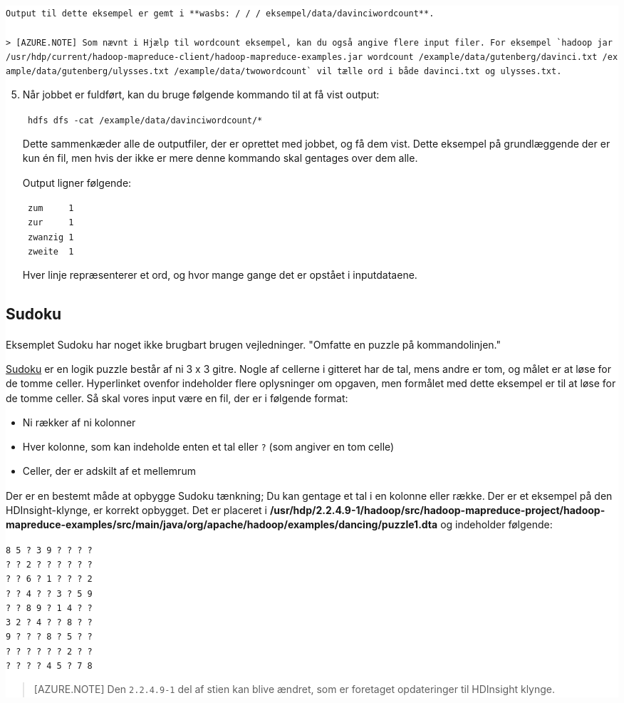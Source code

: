     Output til dette eksempel er gemt i **wasbs: / / / eksempel/data/davinciwordcount**.

    > [AZURE.NOTE] Som nævnt i Hjælp til wordcount eksempel, kan du også angive flere input filer. For eksempel `hadoop jar /usr/hdp/current/hadoop-mapreduce-client/hadoop-mapreduce-examples.jar wordcount /example/data/gutenberg/davinci.txt /example/data/gutenberg/ulysses.txt /example/data/twowordcount` vil tælle ord i både davinci.txt og ulysses.txt.

5. Når jobbet er fuldført, kan du bruge følgende kommando til at få vist output:

        hdfs dfs -cat /example/data/davinciwordcount/*

    Dette sammenkæder alle de outputfiler, der er oprettet med jobbet, og få dem vist. Dette eksempel på grundlæggende der er kun én fil, men hvis der ikke er mere denne kommando skal gentages over dem alle.

    Output ligner følgende:

        zum     1
        zur     1
        zwanzig 1
        zweite  1

    Hver linje repræsenterer et ord, og hvor mange gange det er opstået i inputdataene.

## <a name="sudoku"></a>Sudoku

Eksemplet Sudoku har noget ikke brugbart brugen vejledninger. "Omfatte en puzzle på kommandolinjen."

[Sudoku](https://en.wikipedia.org/wiki/Sudoku) er en logik puzzle består af ni 3 x 3 gitre. Nogle af cellerne i gitteret har de tal, mens andre er tom, og målet er at løse for de tomme celler. Hyperlinket ovenfor indeholder flere oplysninger om opgaven, men formålet med dette eksempel er til at løse for de tomme celler. Så skal vores input være en fil, der er i følgende format:

- Ni rækker af ni kolonner

- Hver kolonne, som kan indeholde enten et tal eller `?` (som angiver en tom celle)

- Celler, der er adskilt af et mellemrum

Der er en bestemt måde at opbygge Sudoku tænkning; Du kan gentage et tal i en kolonne eller række. Der er et eksempel på den HDInsight-klynge, er korrekt opbygget. Det er placeret i **/usr/hdp/2.2.4.9-1/hadoop/src/hadoop-mapreduce-project/hadoop-mapreduce-examples/src/main/java/org/apache/hadoop/examples/dancing/puzzle1.dta** og indeholder følgende:

    8 5 ? 3 9 ? ? ? ?
    ? ? 2 ? ? ? ? ? ?
    ? ? 6 ? 1 ? ? ? 2
    ? ? 4 ? ? 3 ? 5 9
    ? ? 8 9 ? 1 4 ? ?
    3 2 ? 4 ? ? 8 ? ?
    9 ? ? ? 8 ? 5 ? ?
    ? ? ? ? ? ? 2 ? ?
    ? ? ? ? 4 5 ? 7 8

> [AZURE.NOTE] Den `2.2.4.9-1` del af stien kan blive ændret, som er foretaget opdateringer til HDInsight klynge.


[hdinsight-errors]: hdinsight-debug-jobs.md
[hdinsight-use-mapreduce]: hdinsight-use-mapreduce.md
[hdinsight-sdk-documentation]: https://msdn.microsoft.com/library/azure/dn479185.aspx
[hdinsight-submit-jobs]: hdinsight-submit-hadoop-jobs-programmatically.md
[hdinsight-introduction]: hdinsight-hadoop-introduction.md
[hdinsight-samples]: hdinsight-run-samples.md
[hdinsight-use-hive]: hdinsight-use-hive.md
[hdinsight-use-pig]: hdinsight-use-pig.md